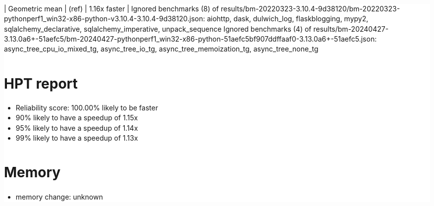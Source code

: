 | Geometric mean           | (ref)                                                           | 1.16x faster                                                                    |
Ignored benchmarks (8) of results/bm-20220323-3.10.4-9d38120/bm-20220323-pythonperf1_win32-x86-python-v3.10.4-3.10.4-9d38120.json: aiohttp, dask, dulwich_log, flaskblogging, mypy2, sqlalchemy_declarative, sqlalchemy_imperative, unpack_sequence
Ignored benchmarks (4) of results/bm-20240427-3.13.0a6+-51aefc5/bm-20240427-pythonperf1_win32-x86-python-51aefc5bf907ddffaaf0-3.13.0a6+-51aefc5.json: async_tree_cpu_io_mixed_tg, async_tree_io_tg, async_tree_memoization_tg, async_tree_none_tg

# HPT report

- Reliability score: 100.00% likely to be faster
- 90% likely to have a speedup of 1.15x
- 95% likely to have a speedup of 1.14x
- 99% likely to have a speedup of 1.13x

# Memory
- memory change: unknown
